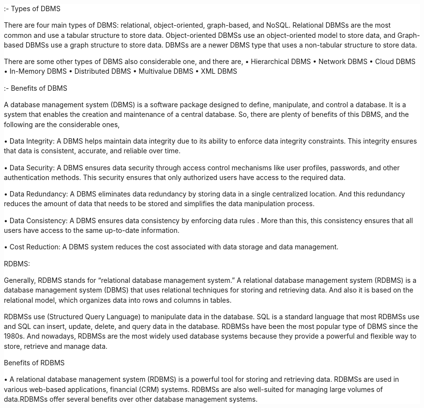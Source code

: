 :- Types of DBMS

There are four main types of DBMS: relational, object-oriented, graph-based, and NoSQL. 
Relational DBMSs are the most common and use a tabular structure to store data. 
Object-oriented DBMSs use an object-oriented model to store data, and Graph-based DBMSs use a graph structure to store data.
DBMSs are a newer DBMS type that uses a non-tabular structure to store data.

There are some other types of DBMS also considerable one, and there are,
•	Hierarchical DBMS
•	Network DBMS
•	Cloud DBMS
•	In-Memory DBMS
•	Distributed DBMS
•	Multivalue DBMS
•	XML DBMS

:- Benefits of DBMS

A database management system (DBMS) is a software package designed to define, manipulate, and control a database. It is a system that enables the creation and maintenance of a central database. So, there are plenty of benefits of this DBMS, and the following are the considerable ones,

•	Data Integrity: A DBMS helps maintain data integrity due to its ability to enforce data integrity constraints. This integrity ensures that data is consistent, accurate, and reliable over time.

•	Data Security: A DBMS ensures data security through access control mechanisms like user profiles, passwords, and other authentication methods. This security ensures that only authorized users have access to the required data.

•	Data Redundancy: A DBMS eliminates data redundancy by storing data in a single centralized location. And this redundancy reduces the amount of data that needs to be stored and simplifies the data manipulation process.

•	Data Consistency: A DBMS ensures data consistency by enforcing data rules . More than this, this consistency ensures that all users have access to the same up-to-date information.

•	Cost Reduction: A DBMS system reduces the cost associated with data storage and data management.

 RDBMS:

Generally, RDBMS stands for “relational database management system.” A relational database management system (RDBMS) is a database management system (DBMS) that uses relational techniques for storing and retrieving data. And also it is based on the relational model, which organizes data into rows and columns in tables. 

RDBMSs use  (Structured Query Language) to manipulate data in the database. SQL is a standard language that most RDBMSs use and SQL can insert, update, delete, and query data in the database. RDBMSs have been the most popular type of DBMS since the 1980s. And nowadays, RDBMSs are the most widely used database systems because they provide a powerful and flexible way to store, retrieve and manage data.

Benefits of RDBMS

•	A relational database management system (RDBMS) is a powerful tool for storing and retrieving data. RDBMSs are used in various web-based applications, financial  (CRM) systems. RDBMSs are also well-suited for managing large volumes of data.RDBMSs offer several benefits over other database management systems. 
